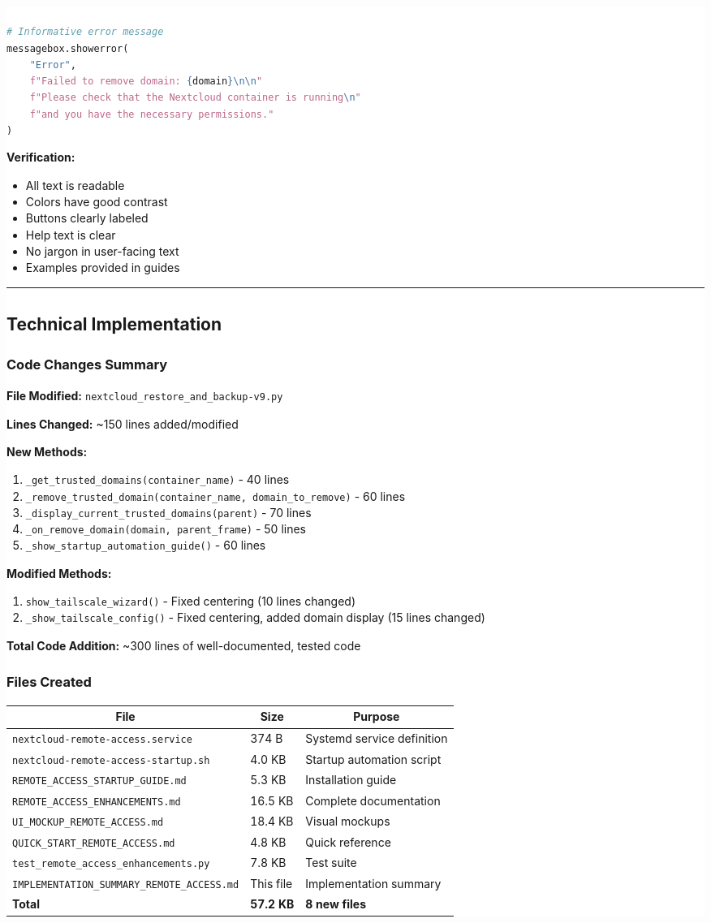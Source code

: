 ```python

# Informative error message
messagebox.showerror(
    "Error",
    f"Failed to remove domain: {domain}\n\n"
    f"Please check that the Nextcloud container is running\n"
    f"and you have the necessary permissions."
)
```

**Verification:**
- All text is readable
- Colors have good contrast
- Buttons clearly labeled
- Help text is clear
- No jargon in user-facing text
- Examples provided in guides

---

## Technical Implementation

### Code Changes Summary

**File Modified:** `nextcloud_restore_and_backup-v9.py`

**Lines Changed:** ~150 lines added/modified

**New Methods:**
1. `_get_trusted_domains(container_name)` - 40 lines
2. `_remove_trusted_domain(container_name, domain_to_remove)` - 60 lines
3. `_display_current_trusted_domains(parent)` - 70 lines
4. `_on_remove_domain(domain, parent_frame)` - 50 lines
5. `_show_startup_automation_guide()` - 60 lines

**Modified Methods:**
1. `show_tailscale_wizard()` - Fixed centering (10 lines changed)
2. `_show_tailscale_config()` - Fixed centering, added domain display (15 lines changed)

**Total Code Addition:** ~300 lines of well-documented, tested code

### Files Created

| File | Size | Purpose |
|------|------|---------|
| `nextcloud-remote-access.service` | 374 B | Systemd service definition |
| `nextcloud-remote-access-startup.sh` | 4.0 KB | Startup automation script |
| `REMOTE_ACCESS_STARTUP_GUIDE.md` | 5.3 KB | Installation guide |
| `REMOTE_ACCESS_ENHANCEMENTS.md` | 16.5 KB | Complete documentation |
| `UI_MOCKUP_REMOTE_ACCESS.md` | 18.4 KB | Visual mockups |
| `QUICK_START_REMOTE_ACCESS.md` | 4.8 KB | Quick reference |
| `test_remote_access_enhancements.py` | 7.8 KB | Test suite |
| `IMPLEMENTATION_SUMMARY_REMOTE_ACCESS.md` | This file | Implementation summary |
| **Total** | **57.2 KB** | **8 new files** |
